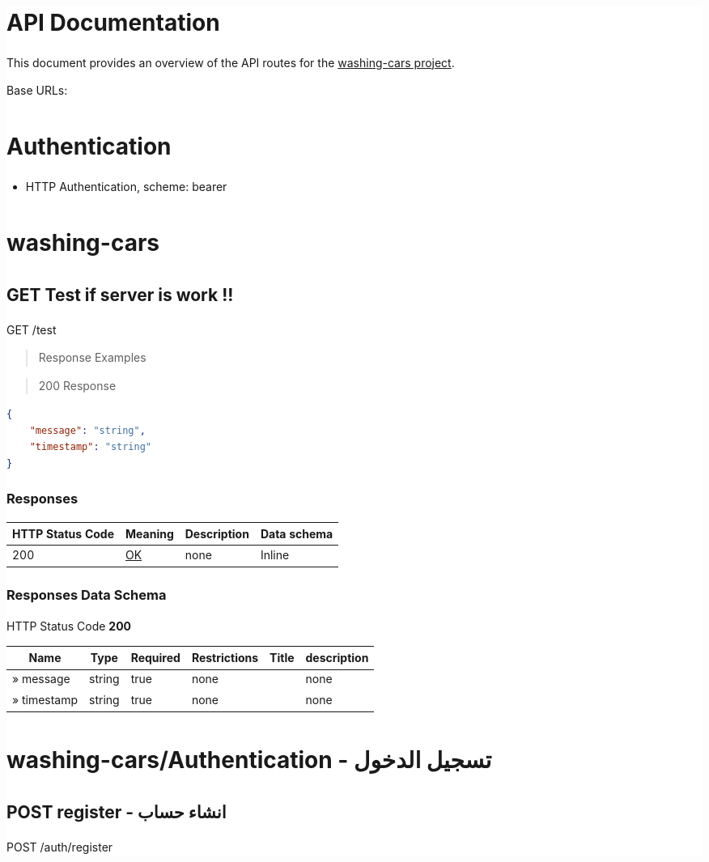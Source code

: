 # API Documentation
This document provides an overview of the API routes for the [washing-cars project](https://abdelrhman-arfat.github.io/washing-cars/).

Base URLs:

# Authentication

- HTTP Authentication, scheme: bearer

# washing-cars

## GET Test if server is work !!

GET /test

> Response Examples

> 200 Response

```json
{
    "message": "string",
    "timestamp": "string"
}
```

### Responses

| HTTP Status Code | Meaning                                                 | Description | Data schema |
| ---------------- | ------------------------------------------------------- | ----------- | ----------- |
| 200              | [OK](https://tools.ietf.org/html/rfc7231#section-6.3.1) | none        | Inline      |

### Responses Data Schema

HTTP Status Code **200**

| Name        | Type   | Required | Restrictions | Title | description |
| ----------- | ------ | -------- | ------------ | ----- | ----------- |
| » message   | string | true     | none         |       | none        |
| » timestamp | string | true     | none         |       | none        |

# washing-cars/Authentication - تسجيل الدخول

## POST register - انشاء حساب

POST /auth/register
